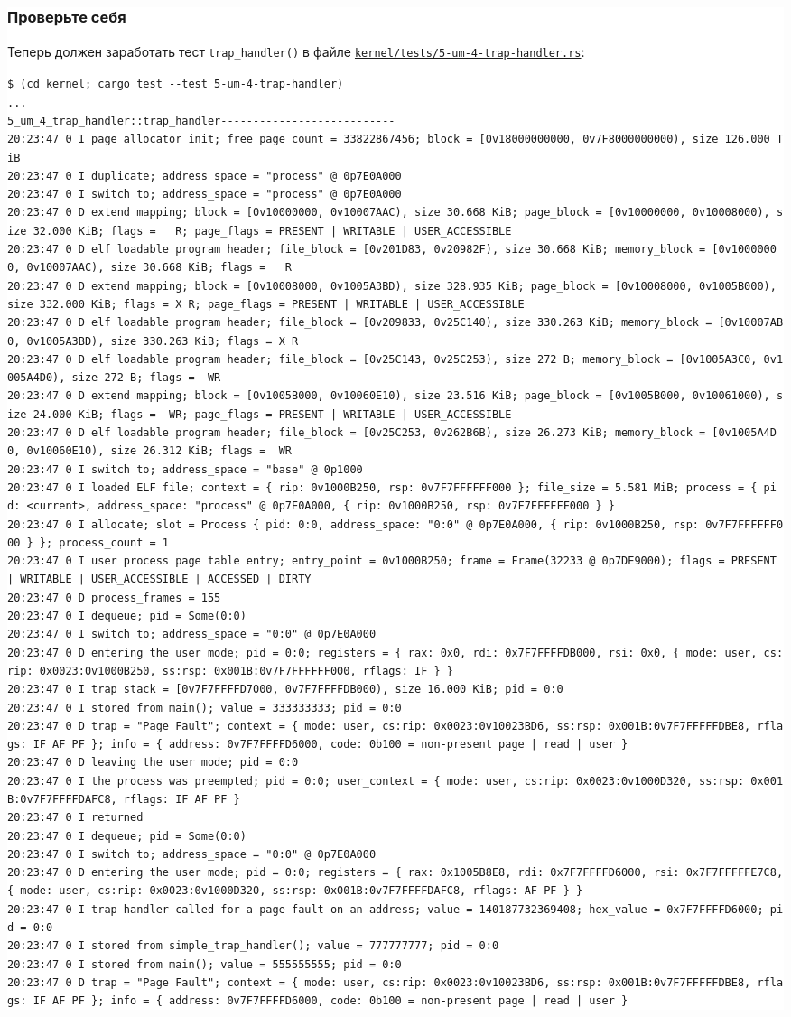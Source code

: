 
### Проверьте себя

Теперь должен заработать тест `trap_handler()` в файле
[`kernel/tests/5-um-4-trap-handler.rs`](https://gitlab.com/sergey-v-galtsev/nikka-public/-/blob/master/kernel/tests/5-um-4-trap-handler.rs):

```console
$ (cd kernel; cargo test --test 5-um-4-trap-handler)
...
5_um_4_trap_handler::trap_handler---------------------------
20:23:47 0 I page allocator init; free_page_count = 33822867456; block = [0v18000000000, 0v7F8000000000), size 126.000 TiB
20:23:47 0 I duplicate; address_space = "process" @ 0p7E0A000
20:23:47 0 I switch to; address_space = "process" @ 0p7E0A000
20:23:47 0 D extend mapping; block = [0v10000000, 0v10007AAC), size 30.668 KiB; page_block = [0v10000000, 0v10008000), size 32.000 KiB; flags =   R; page_flags = PRESENT | WRITABLE | USER_ACCESSIBLE
20:23:47 0 D elf loadable program header; file_block = [0v201D83, 0v20982F), size 30.668 KiB; memory_block = [0v10000000, 0v10007AAC), size 30.668 KiB; flags =   R
20:23:47 0 D extend mapping; block = [0v10008000, 0v1005A3BD), size 328.935 KiB; page_block = [0v10008000, 0v1005B000), size 332.000 KiB; flags = X R; page_flags = PRESENT | WRITABLE | USER_ACCESSIBLE
20:23:47 0 D elf loadable program header; file_block = [0v209833, 0v25C140), size 330.263 KiB; memory_block = [0v10007AB0, 0v1005A3BD), size 330.263 KiB; flags = X R
20:23:47 0 D elf loadable program header; file_block = [0v25C143, 0v25C253), size 272 B; memory_block = [0v1005A3C0, 0v1005A4D0), size 272 B; flags =  WR
20:23:47 0 D extend mapping; block = [0v1005B000, 0v10060E10), size 23.516 KiB; page_block = [0v1005B000, 0v10061000), size 24.000 KiB; flags =  WR; page_flags = PRESENT | WRITABLE | USER_ACCESSIBLE
20:23:47 0 D elf loadable program header; file_block = [0v25C253, 0v262B6B), size 26.273 KiB; memory_block = [0v1005A4D0, 0v10060E10), size 26.312 KiB; flags =  WR
20:23:47 0 I switch to; address_space = "base" @ 0p1000
20:23:47 0 I loaded ELF file; context = { rip: 0v1000B250, rsp: 0v7F7FFFFFF000 }; file_size = 5.581 MiB; process = { pid: <current>, address_space: "process" @ 0p7E0A000, { rip: 0v1000B250, rsp: 0v7F7FFFFFF000 } }
20:23:47 0 I allocate; slot = Process { pid: 0:0, address_space: "0:0" @ 0p7E0A000, { rip: 0v1000B250, rsp: 0v7F7FFFFFF000 } }; process_count = 1
20:23:47 0 I user process page table entry; entry_point = 0v1000B250; frame = Frame(32233 @ 0p7DE9000); flags = PRESENT | WRITABLE | USER_ACCESSIBLE | ACCESSED | DIRTY
20:23:47 0 D process_frames = 155
20:23:47 0 I dequeue; pid = Some(0:0)
20:23:47 0 I switch to; address_space = "0:0" @ 0p7E0A000
20:23:47 0 D entering the user mode; pid = 0:0; registers = { rax: 0x0, rdi: 0x7F7FFFFDB000, rsi: 0x0, { mode: user, cs:rip: 0x0023:0v1000B250, ss:rsp: 0x001B:0v7F7FFFFFF000, rflags: IF } }
20:23:47 0 I trap_stack = [0v7F7FFFFD7000, 0v7F7FFFFDB000), size 16.000 KiB; pid = 0:0
20:23:47 0 I stored from main(); value = 333333333; pid = 0:0
20:23:47 0 D trap = "Page Fault"; context = { mode: user, cs:rip: 0x0023:0v10023BD6, ss:rsp: 0x001B:0v7F7FFFFFDBE8, rflags: IF AF PF }; info = { address: 0v7F7FFFFD6000, code: 0b100 = non-present page | read | user }
20:23:47 0 D leaving the user mode; pid = 0:0
20:23:47 0 I the process was preempted; pid = 0:0; user_context = { mode: user, cs:rip: 0x0023:0v1000D320, ss:rsp: 0x001B:0v7F7FFFFDAFC8, rflags: IF AF PF }
20:23:47 0 I returned
20:23:47 0 I dequeue; pid = Some(0:0)
20:23:47 0 I switch to; address_space = "0:0" @ 0p7E0A000
20:23:47 0 D entering the user mode; pid = 0:0; registers = { rax: 0x1005B8E8, rdi: 0x7F7FFFFD6000, rsi: 0x7F7FFFFFE7C8, { mode: user, cs:rip: 0x0023:0v1000D320, ss:rsp: 0x001B:0v7F7FFFFDAFC8, rflags: AF PF } }
20:23:47 0 I trap handler called for a page fault on an address; value = 140187732369408; hex_value = 0x7F7FFFFD6000; pid = 0:0
20:23:47 0 I stored from simple_trap_handler(); value = 777777777; pid = 0:0
20:23:47 0 I stored from main(); value = 555555555; pid = 0:0
20:23:47 0 D trap = "Page Fault"; context = { mode: user, cs:rip: 0x0023:0v10023BD6, ss:rsp: 0x001B:0v7F7FFFFFDBE8, rflags: IF AF PF }; info = { address: 0v7F7FFFFD6000, code: 0b100 = non-present page | read | user }
```